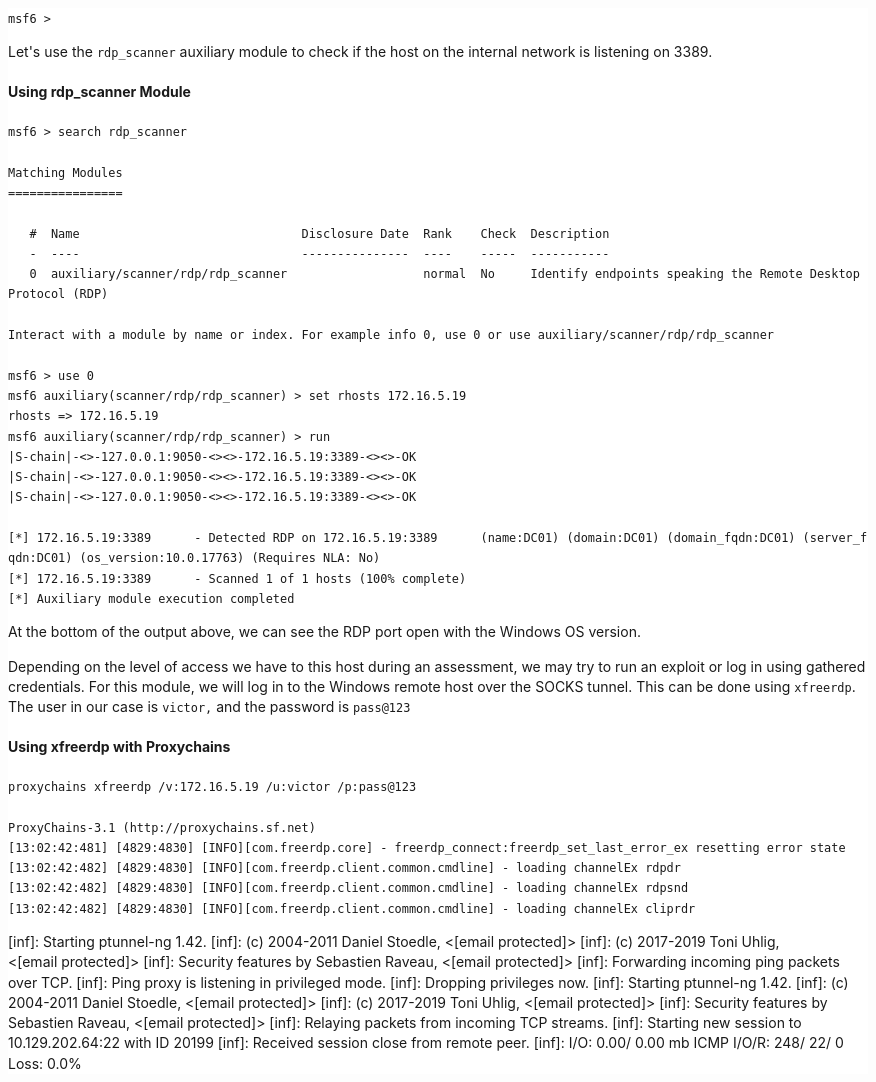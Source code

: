 ````````````````shell
msf6 >

````````````````

Let's use the `rdp_scanner` auxiliary module to check if the host on the internal network is listening on 3389.

#### Using rdp\_scanner Module

```shell
msf6 > search rdp_scanner

Matching Modules
================

   #  Name                               Disclosure Date  Rank    Check  Description
   -  ----                               ---------------  ----    -----  -----------
   0  auxiliary/scanner/rdp/rdp_scanner                   normal  No     Identify endpoints speaking the Remote Desktop Protocol (RDP)

Interact with a module by name or index. For example info 0, use 0 or use auxiliary/scanner/rdp/rdp_scanner

msf6 > use 0
msf6 auxiliary(scanner/rdp/rdp_scanner) > set rhosts 172.16.5.19
rhosts => 172.16.5.19
msf6 auxiliary(scanner/rdp/rdp_scanner) > run
|S-chain|-<>-127.0.0.1:9050-<><>-172.16.5.19:3389-<><>-OK
|S-chain|-<>-127.0.0.1:9050-<><>-172.16.5.19:3389-<><>-OK
|S-chain|-<>-127.0.0.1:9050-<><>-172.16.5.19:3389-<><>-OK

[*] 172.16.5.19:3389      - Detected RDP on 172.16.5.19:3389      (name:DC01) (domain:DC01) (domain_fqdn:DC01) (server_fqdn:DC01) (os_version:10.0.17763) (Requires NLA: No)
[*] 172.16.5.19:3389      - Scanned 1 of 1 hosts (100% complete)
[*] Auxiliary module execution completed

```

At the bottom of the output above, we can see the RDP port open with the Windows OS version.

Depending on the level of access we have to this host during an assessment, we may try to run an exploit or log in using gathered credentials. For this module, we will log in to the Windows remote host over the SOCKS tunnel. This can be done using `xfreerdp`. The user in our case is `victor,` and the password is `pass@123`

#### Using xfreerdp with Proxychains

```shell
proxychains xfreerdp /v:172.16.5.19 /u:victor /p:pass@123

ProxyChains-3.1 (http://proxychains.sf.net)
[13:02:42:481] [4829:4830] [INFO][com.freerdp.core] - freerdp_connect:freerdp_set_last_error_ex resetting error state
[13:02:42:482] [4829:4830] [INFO][com.freerdp.client.common.cmdline] - loading channelEx rdpdr
[13:02:42:482] [4829:4830] [INFO][com.freerdp.client.common.cmdline] - loading channelEx rdpsnd
[13:02:42:482] [4829:4830] [INFO][com.freerdp.client.common.cmdline] - loading channelEx cliprdr

```


[inf]: Starting ptunnel-ng 1.42.
[inf]: (c) 2004-2011 Daniel Stoedle, <[email protected]>
[inf]: (c) 2017-2019 Toni Uhlig,     <[email protected]>
[inf]: Security features by Sebastien Raveau, <[email protected]>
[inf]: Forwarding incoming ping packets over TCP.
[inf]: Ping proxy is listening in privileged mode.
[inf]: Dropping privileges now.
[inf]: Starting ptunnel-ng 1.42.
[inf]: (c) 2004-2011 Daniel Stoedle, <[email protected]>
[inf]: (c) 2017-2019 Toni Uhlig,     <[email protected]>
[inf]: Security features by Sebastien Raveau, <[email protected]>
[inf]: Relaying packets from incoming TCP streams.
[inf]: Starting new session to 10.129.202.64:22 with ID 20199
[inf]: Received session close from remote peer.
[inf]: I/O:   0.00/  0.00 mb ICMP I/O/R:      248/      22/       0 Loss:  0.0%